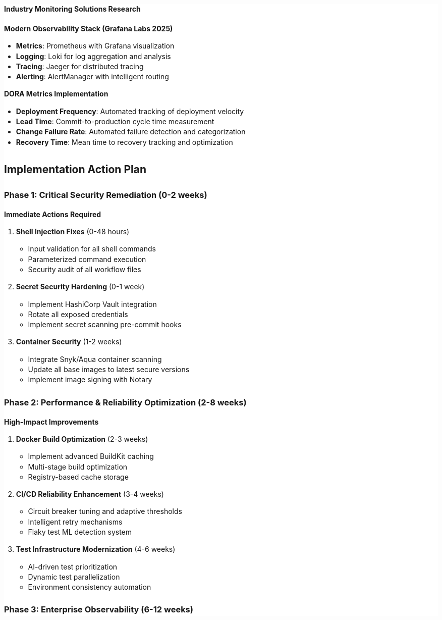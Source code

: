 #### Industry Monitoring Solutions Research

**Modern Observability Stack (Grafana Labs 2025)**
- **Metrics**: Prometheus with Grafana visualization
- **Logging**: Loki for log aggregation and analysis  
- **Tracing**: Jaeger for distributed tracing
- **Alerting**: AlertManager with intelligent routing

**DORA Metrics Implementation**
- **Deployment Frequency**: Automated tracking of deployment velocity
- **Lead Time**: Commit-to-production cycle time measurement
- **Change Failure Rate**: Automated failure detection and categorization
- **Recovery Time**: Mean time to recovery tracking and optimization

## Implementation Action Plan

### Phase 1: Critical Security Remediation (0-2 weeks)

**Immediate Actions Required**
1. **Shell Injection Fixes** (0-48 hours)
   - Input validation for all shell commands
   - Parameterized command execution
   - Security audit of all workflow files

2. **Secret Security Hardening** (0-1 week)
   - Implement HashiCorp Vault integration
   - Rotate all exposed credentials
   - Implement secret scanning pre-commit hooks

3. **Container Security** (1-2 weeks)
   - Integrate Snyk/Aqua container scanning
   - Update all base images to latest secure versions
   - Implement image signing with Notary

### Phase 2: Performance & Reliability Optimization (2-8 weeks)

**High-Impact Improvements**
1. **Docker Build Optimization** (2-3 weeks)
   - Implement advanced BuildKit caching
   - Multi-stage build optimization
   - Registry-based cache storage

2. **CI/CD Reliability Enhancement** (3-4 weeks)
   - Circuit breaker tuning and adaptive thresholds
   - Intelligent retry mechanisms
   - Flaky test ML detection system

3. **Test Infrastructure Modernization** (4-6 weeks)
   - AI-driven test prioritization
   - Dynamic test parallelization
   - Environment consistency automation

### Phase 3: Enterprise Observability (6-12 weeks)
